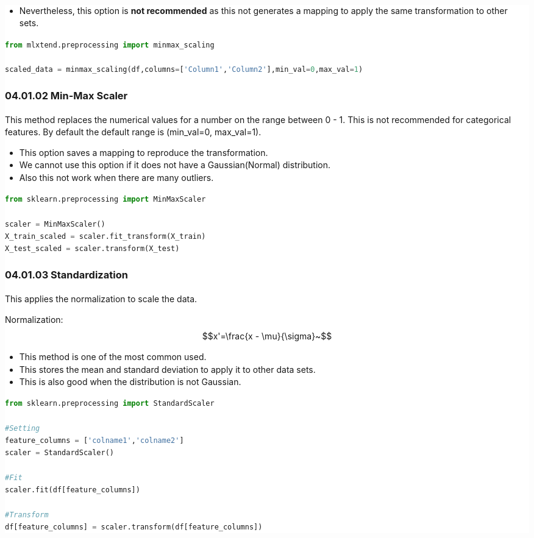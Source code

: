 - Nevertheless, this option is **not recommended** as this not generates a mapping to apply the same transformation to other sets.

```python
from mlxtend.preprocessing import minmax_scaling

scaled_data = minmax_scaling(df,columns=['Column1','Column2'],min_val=0,max_val=1)

```


### 04.01.02 Min-Max Scaler
This method replaces the numerical values for a number on the range between 0 - 1.
This is not recommended for categorical features.
By default the default range is (min_val=0, max_val=1).

- This option saves a mapping to reproduce the transformation.
- We cannot use this option if it does not have a Gaussian(Normal) distribution.
- Also this not work when there are many outliers.


```python
from sklearn.preprocessing import MinMaxScaler

scaler = MinMaxScaler()
X_train_scaled = scaler.fit_transform(X_train)
X_test_scaled = scaler.transform(X_test)

```



### 04.01.03 Standardization

This applies the normalization to scale the data.

Normalization: 
$$x'=\frac{x - \mu}{\sigma}~$$

- This method is one of the most common used.
- This stores the mean and standard deviation to apply it to other data sets.
- This is also good when the distribution is not Gaussian.

```python
from sklearn.preprocessing import StandardScaler

#Setting
feature_columns = ['colname1','colname2']
scaler = StandardScaler()

#Fit
scaler.fit(df[feature_columns])

#Transform
df[feature_columns] = scaler.transform(df[feature_columns])

```
